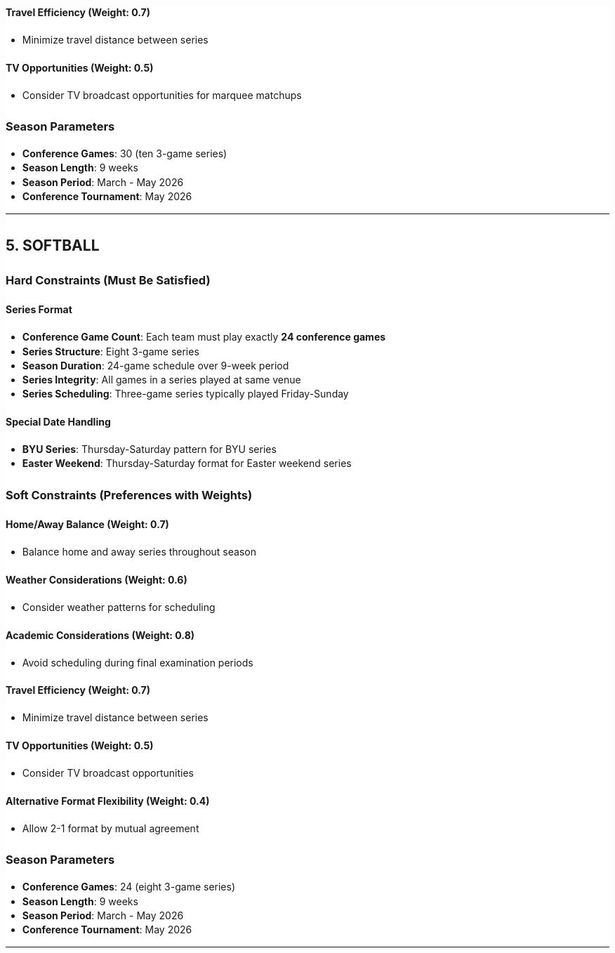 #### **Travel Efficiency (Weight: 0.7)**
- Minimize travel distance between series

#### **TV Opportunities (Weight: 0.5)**
- Consider TV broadcast opportunities for marquee matchups

### Season Parameters
- **Conference Games**: 30 (ten 3-game series)
- **Season Length**: 9 weeks
- **Season Period**: March - May 2026
- **Conference Tournament**: May 2026

---

## 5. SOFTBALL

### Hard Constraints (Must Be Satisfied)

#### **Series Format**
- **Conference Game Count**: Each team must play exactly **24 conference games**
- **Series Structure**: Eight 3-game series
- **Season Duration**: 24-game schedule over 9-week period
- **Series Integrity**: All games in a series played at same venue
- **Series Scheduling**: Three-game series typically played Friday-Sunday

#### **Special Date Handling**
- **BYU Series**: Thursday-Saturday pattern for BYU series
- **Easter Weekend**: Thursday-Saturday format for Easter weekend series

### Soft Constraints (Preferences with Weights)

#### **Home/Away Balance (Weight: 0.7)**
- Balance home and away series throughout season

#### **Weather Considerations (Weight: 0.6)**
- Consider weather patterns for scheduling

#### **Academic Considerations (Weight: 0.8)**
- Avoid scheduling during final examination periods

#### **Travel Efficiency (Weight: 0.7)**
- Minimize travel distance between series

#### **TV Opportunities (Weight: 0.5)**
- Consider TV broadcast opportunities

#### **Alternative Format Flexibility (Weight: 0.4)**
- Allow 2-1 format by mutual agreement

### Season Parameters
- **Conference Games**: 24 (eight 3-game series)
- **Season Length**: 9 weeks
- **Season Period**: March - May 2026
- **Conference Tournament**: May 2026

---